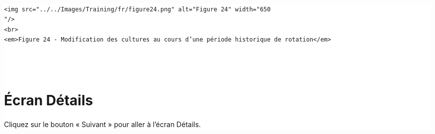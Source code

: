     <img src="../../Images/Training/fr/figure24.png" alt="Figure 24" width="650
    "/>
    <br>
    <em>Figure 24 - Modification des cultures au cours d’une période historique de rotation</em>
</p> 
<br>


<br>

<div style="page-break-after: always"></div>

# Écran Détails


Cliquez sur le bouton « Suivant » pour aller à l’écran Détails.
